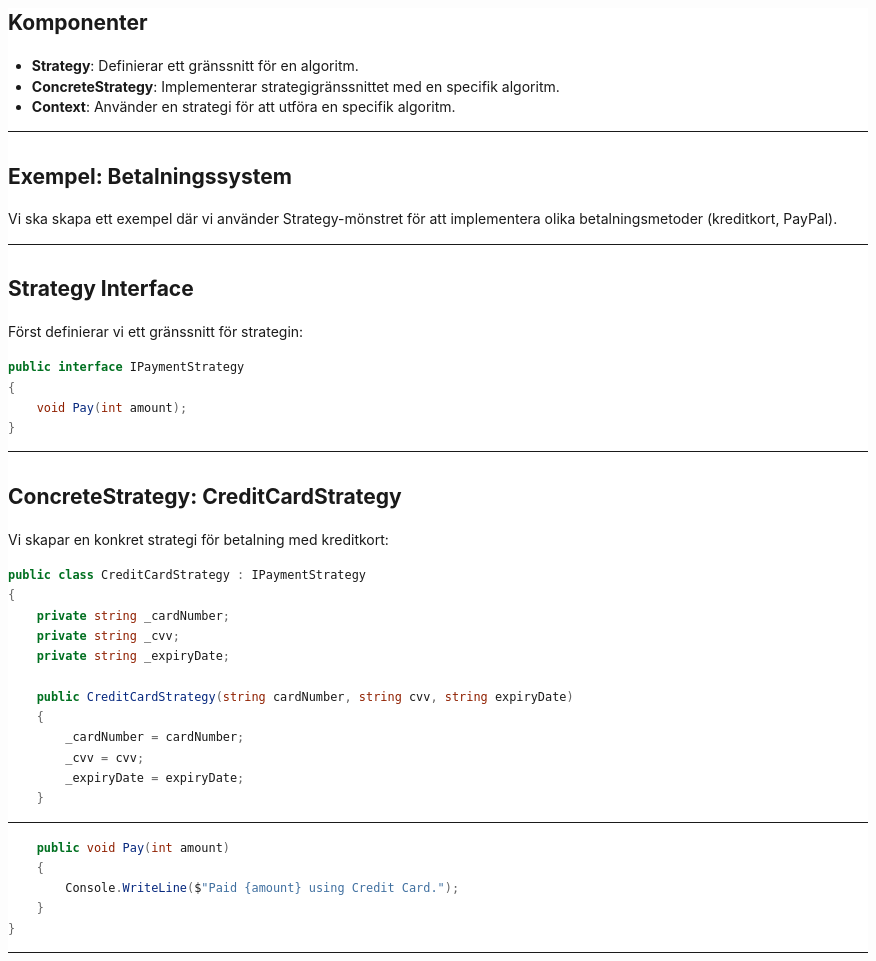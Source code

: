 
## Komponenter

- **Strategy**: Definierar ett gränssnitt för en algoritm.
- **ConcreteStrategy**: Implementerar strategigränssnittet med en specifik algoritm.
- **Context**: Använder en strategi för att utföra en specifik algoritm.

---

## Exempel: Betalningssystem

Vi ska skapa ett exempel där vi använder Strategy-mönstret för att implementera olika betalningsmetoder (kreditkort, PayPal).

---

## Strategy Interface

Först definierar vi ett gränssnitt för strategin:

```csharp
public interface IPaymentStrategy
{
    void Pay(int amount);
}
```

---

## ConcreteStrategy: CreditCardStrategy

Vi skapar en konkret strategi för betalning med kreditkort:

```csharp
public class CreditCardStrategy : IPaymentStrategy
{
    private string _cardNumber;
    private string _cvv;
    private string _expiryDate;

    public CreditCardStrategy(string cardNumber, string cvv, string expiryDate)
    {
        _cardNumber = cardNumber;
        _cvv = cvv;
        _expiryDate = expiryDate;
    }
```

---

```csharp
    public void Pay(int amount)
    {
        Console.WriteLine($"Paid {amount} using Credit Card.");
    }
}
```

---